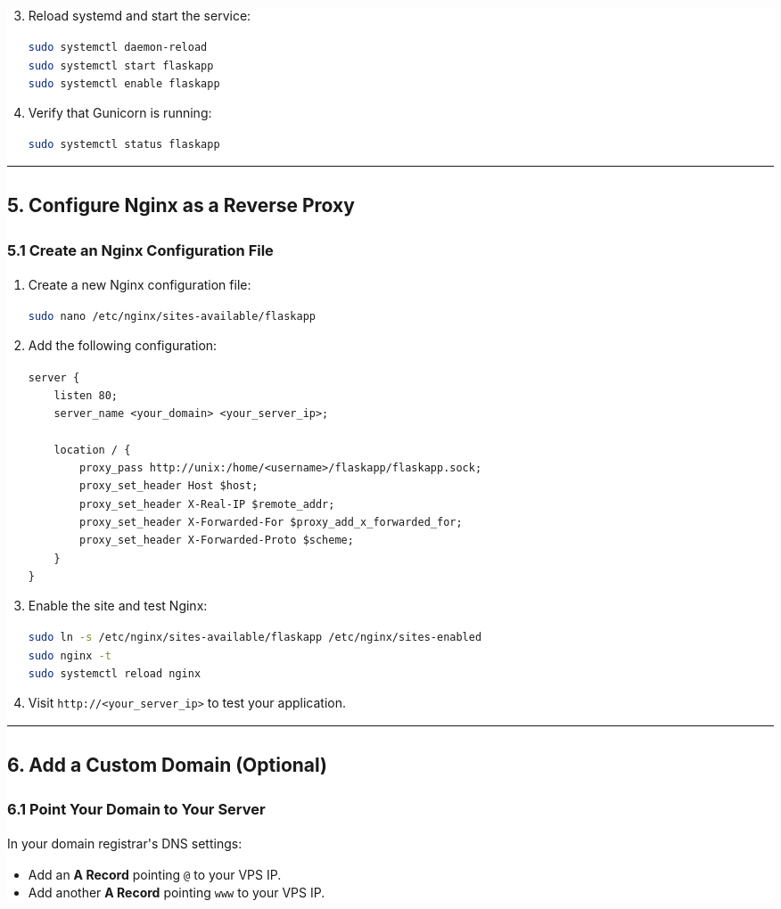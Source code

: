 3. Reload systemd and start the service:
   ```bash
   sudo systemctl daemon-reload
   sudo systemctl start flaskapp
   sudo systemctl enable flaskapp
   ```

4. Verify that Gunicorn is running:
   ```bash
   sudo systemctl status flaskapp
   ```

---

## **5. Configure Nginx as a Reverse Proxy**

### **5.1 Create an Nginx Configuration File**
1. Create a new Nginx configuration file:
   ```bash
   sudo nano /etc/nginx/sites-available/flaskapp
   ```

2. Add the following configuration:
   ```nginx
   server {
       listen 80;
       server_name <your_domain> <your_server_ip>;

       location / {
           proxy_pass http://unix:/home/<username>/flaskapp/flaskapp.sock;
           proxy_set_header Host $host;
           proxy_set_header X-Real-IP $remote_addr;
           proxy_set_header X-Forwarded-For $proxy_add_x_forwarded_for;
           proxy_set_header X-Forwarded-Proto $scheme;
       }
   }
   ```

3. Enable the site and test Nginx:
   ```bash
   sudo ln -s /etc/nginx/sites-available/flaskapp /etc/nginx/sites-enabled
   sudo nginx -t
   sudo systemctl reload nginx
   ```

4. Visit `http://<your_server_ip>` to test your application.

---

## **6. Add a Custom Domain (Optional)**

### **6.1 Point Your Domain to Your Server**
In your domain registrar's DNS settings:
- Add an **A Record** pointing `@` to your VPS IP.
- Add another **A Record** pointing `www` to your VPS IP.

